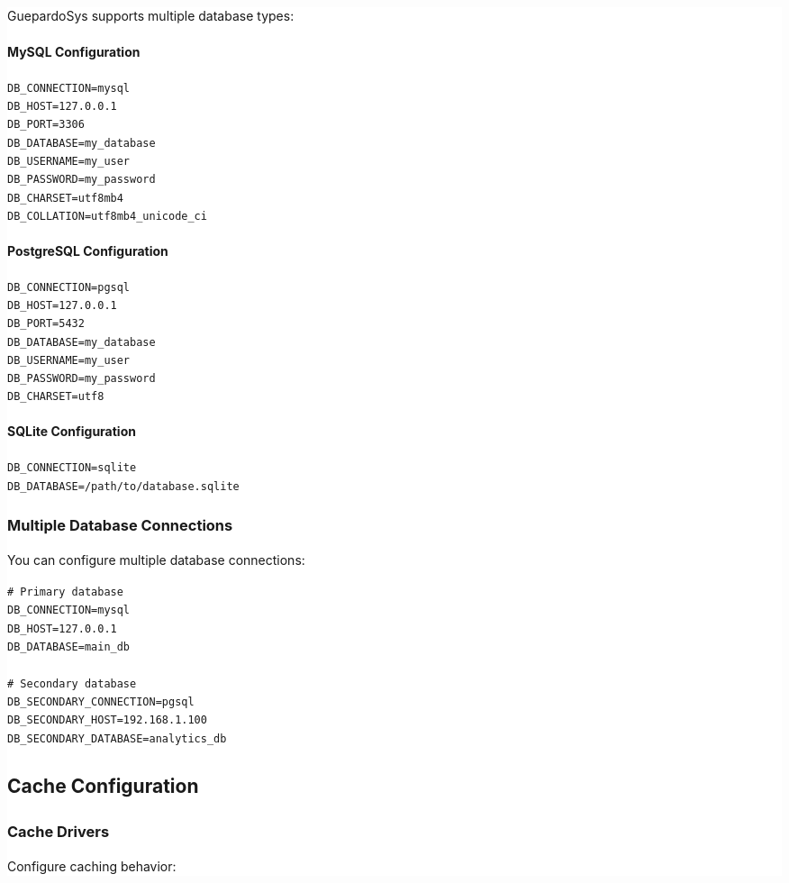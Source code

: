 GuepardoSys supports multiple database types:

#### MySQL Configuration
```env
DB_CONNECTION=mysql
DB_HOST=127.0.0.1
DB_PORT=3306
DB_DATABASE=my_database
DB_USERNAME=my_user
DB_PASSWORD=my_password
DB_CHARSET=utf8mb4
DB_COLLATION=utf8mb4_unicode_ci
```

#### PostgreSQL Configuration
```env
DB_CONNECTION=pgsql
DB_HOST=127.0.0.1
DB_PORT=5432
DB_DATABASE=my_database
DB_USERNAME=my_user
DB_PASSWORD=my_password
DB_CHARSET=utf8
```

#### SQLite Configuration
```env
DB_CONNECTION=sqlite
DB_DATABASE=/path/to/database.sqlite
```

### Multiple Database Connections

You can configure multiple database connections:

```env
# Primary database
DB_CONNECTION=mysql
DB_HOST=127.0.0.1
DB_DATABASE=main_db

# Secondary database
DB_SECONDARY_CONNECTION=pgsql
DB_SECONDARY_HOST=192.168.1.100
DB_SECONDARY_DATABASE=analytics_db
```

## Cache Configuration

### Cache Drivers

Configure caching behavior:
